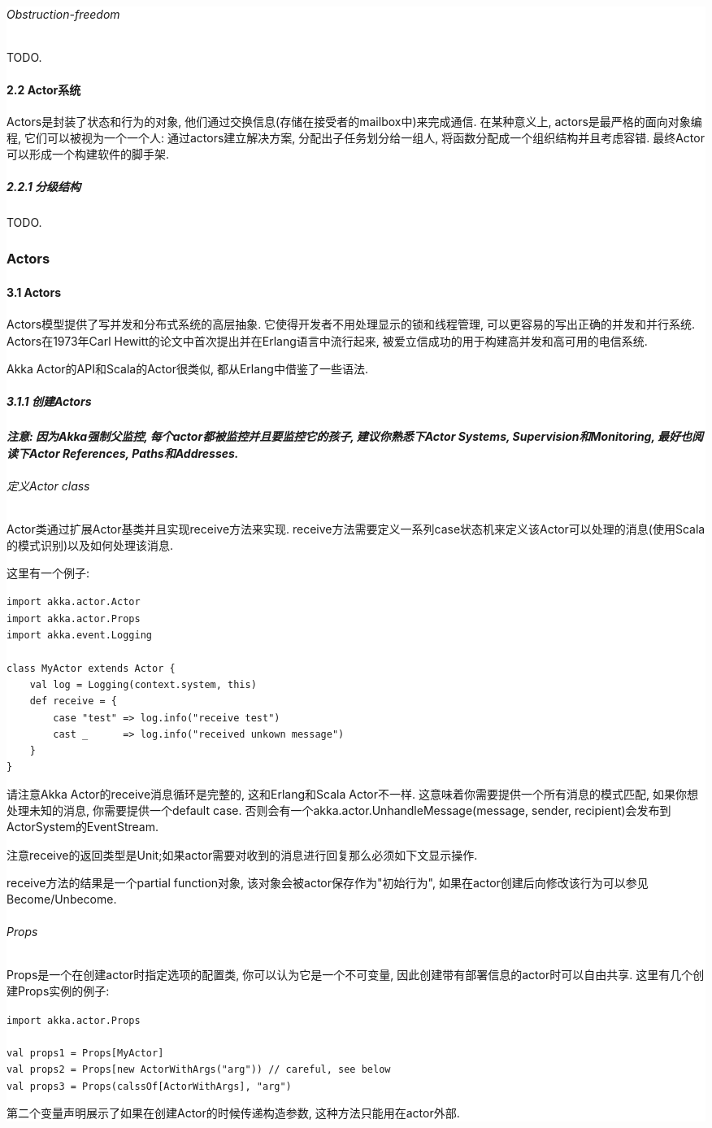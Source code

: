 ###### Obstruction-freedom
TODO.

#### 2.2 Actor系统
Actors是封装了状态和行为的对象, 他们通过交换信息(存储在接受者的mailbox中)来完成通信. 在某种意义上, actors是最严格的面向对象编程, 它们可以被视为一个一个人: 通过actors建立解决方案, 分配出子任务划分给一组人, 将函数分配成一个组织结构并且考虑容错. 最终Actor可以形成一个构建软件的脚手架.

##### 2.2.1 分级结构
TODO.

### Actors
#### 3.1 Actors
Actors模型提供了写并发和分布式系统的高层抽象. 它使得开发者不用处理显示的锁和线程管理, 可以更容易的写出正确的并发和并行系统. Actors在1973年Carl Hewitt的论文中首次提出并在Erlang语言中流行起来, 被爱立信成功的用于构建高并发和高可用的电信系统.

Akka Actor的API和Scala的Actor很类似, 都从Erlang中借鉴了一些语法.

##### 3.1.1 创建Actors
***注意: 因为Akka强制父监控, 每个actor都被监控并且要监控它的孩子, 建议你熟悉下Actor Systems, Supervision和Monitoring, 最好也阅读下Actor References, Paths和Addresses.***

###### 定义Actor class
Actor类通过扩展Actor基类并且实现receive方法来实现. receive方法需要定义一系列case状态机来定义该Actor可以处理的消息(使用Scala的模式识别)以及如何处理该消息.

这里有一个例子:

	import akka.actor.Actor
	import akka.actor.Props
	import akka.event.Logging

	class MyActor extends Actor {
		val log = Logging(context.system, this)
		def receive = {
			case "test" => log.info("receive test")
			cast _      => log.info("received unkown message")
		}
	}

请注意Akka Actor的receive消息循环是完整的, 这和Erlang和Scala Actor不一样. 这意味着你需要提供一个所有消息的模式匹配, 如果你想处理未知的消息, 你需要提供一个default case. 否则会有一个akka.actor.UnhandleMessage(message, sender, recipient)会发布到ActorSystem的EventStream.

注意receive的返回类型是Unit;如果actor需要对收到的消息进行回复那么必须如下文显示操作.

receive方法的结果是一个partial function对象, 该对象会被actor保存作为"初始行为", 如果在actor创建后向修改该行为可以参见Become/Unbecome.

###### Props
Props是一个在创建actor时指定选项的配置类, 你可以认为它是一个不可变量, 因此创建带有部署信息的actor时可以自由共享. 这里有几个创建Props实例的例子:

	import akka.actor.Props

	val props1 = Props[MyActor]
	val props2 = Props[new ActorWithArgs("arg")) // careful, see below
	val props3 = Props(calssOf[ActorWithArgs], "arg")

第二个变量声明展示了如果在创建Actor的时候传递构造参数, 这种方法只能用在actor外部.
